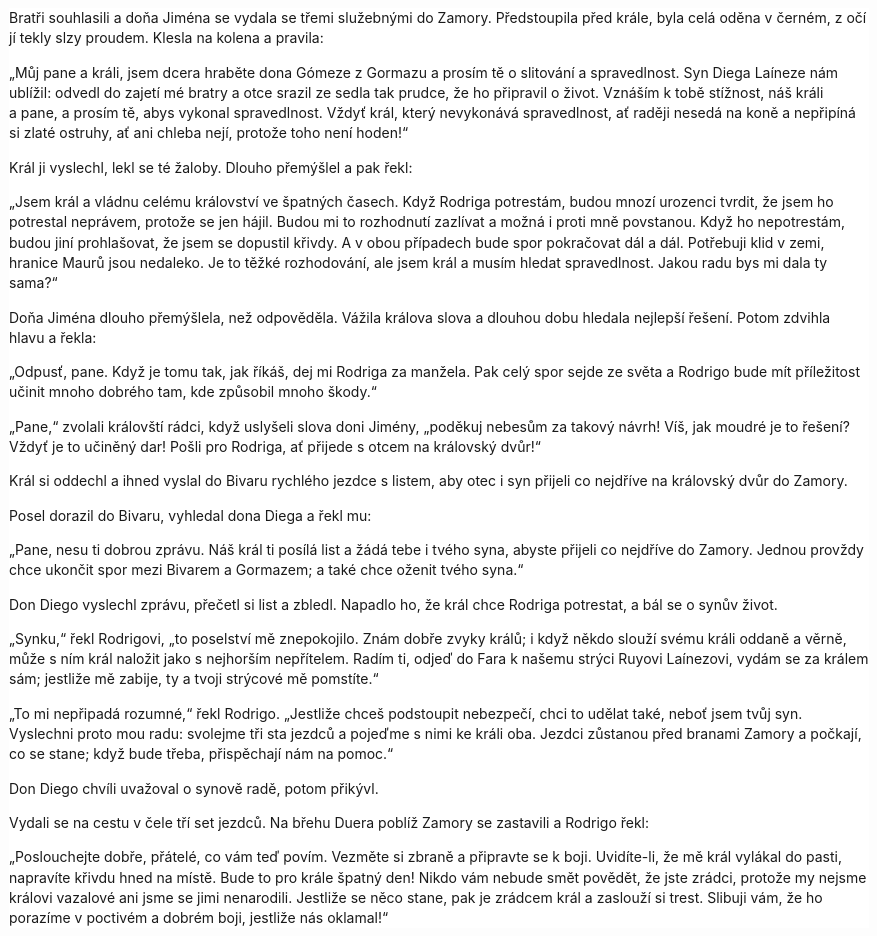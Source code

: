 Bratři souhlasili a doňa Jiména se vydala se třemi služebnými do Zamory. Předstoupila před krále, byla celá oděna v černém, z očí jí tekly slzy proudem. Klesla na kolena a pravila:

„Můj pane a králi, jsem dcera hraběte dona Gómeze z Gormazu a prosím tě o slitování a spravedlnost. Syn Diega Laíneze nám ublížil: odvedl do zajetí mé bratry a otce srazil ze sedla tak prudce, že ho připravil o život. Vznáším k tobě stížnost, náš králi a pane, a prosím tě, abys vykonal spravedlnost. Vždyť král, který nevykonává spravedlnost, ať raději nesedá na koně a nepřipíná si zlaté ostruhy, ať ani chleba nejí, protože toho není hoden!“

Král ji vyslechl, lekl se té žaloby. Dlouho přemýšlel a pak řekl:

„Jsem král a vládnu celému království ve špatných časech. Když Rodriga potrestám, budou mnozí urozenci tvrdit, že jsem ho potrestal neprávem, protože se jen hájil. Budou mi to rozhodnutí zazlívat a možná i proti mně povstanou. Když ho nepotrestám, budou jiní prohlašovat, že jsem se dopustil křivdy. A v obou případech bude spor pokračovat dál a dál. Potřebuji klid v zemi, hranice Maurů jsou nedaleko. Je to těžké rozhodování, ale jsem král a musím hledat spravedlnost. Jakou radu bys mi dala ty sama?“

Doňa Jiména dlouho přemýšlela, než odpověděla. Vážila králova slova a dlouhou dobu hledala nejlepší řešení. Potom zdvihla hlavu a řekla:

„Odpusť, pane. Když je tomu tak, jak říkáš, dej mi Rodriga za manžela. Pak celý spor sejde ze světa a Rodrigo bude mít příležitost učinit mnoho dobrého tam, kde způsobil mnoho škody.“

„Pane,“ zvolali královští rádci, když uslyšeli slova doni Jimény, „poděkuj nebesům za takový návrh! Víš, jak moudré je to řešení? Vždyť je to učiněný dar! Pošli pro Rodriga, ať přijede s otcem na královský dvůr!“

Král si oddechl a ihned vyslal do Bivaru rychlého jezdce s listem, aby otec i syn přijeli co nejdříve na královský dvůr do Zamory.

Posel dorazil do Bivaru, vyhledal dona Diega a řekl mu:

„Pane, nesu ti dobrou zprávu. Náš král ti posílá list a žádá tebe i tvého syna, abyste přijeli co nejdříve do Zamory. Jednou provždy chce ukončit spor mezi Bivarem a Gormazem; a také chce oženit tvého syna.“

Don Diego vyslechl zprávu, přečetl si list a zbledl. Napadlo ho, že král chce Rodriga potrestat, a bál se o synův život.

„Synku,“ řekl Rodrigovi, „to poselství mě znepokojilo. Znám dobře zvyky králů; i když někdo slouží svému králi oddaně a věrně, může s ním král naložit jako s nejhorším nepřítelem. Radím ti, odjeď do Fara k našemu strýci Ruyovi Laínezovi, vydám se za králem sám; jestliže mě zabije, ty a tvoji strýcové mě pomstíte.“

„To mi nepřipadá rozumné,“ řekl Rodrigo. „Jestliže chceš podstoupit nebezpečí, chci to udělat také, neboť jsem tvůj syn. Vyslechni proto mou radu: svolejme tři sta jezdců a pojeďme s nimi ke králi oba. Jezdci zůstanou před branami Zamory a počkají, co se stane; když bude třeba, přispěchají nám na pomoc.“

Don Diego chvíli uvažoval o synově radě, potom přikývl.

Vydali se na cestu v čele tří set jezdců. Na břehu Duera poblíž Zamory se zastavili a Rodrigo řekl:

„Poslouchejte dobře, přátelé, co vám teď povím. Vezměte si zbraně a připravte se k boji. Uvidíte-li, že mě král vylákal do pasti, napravíte křivdu hned na místě. Bude to pro krále špatný den! Nikdo vám nebude smět povědět, že jste zrádci, protože my nejsme královi vazalové ani jsme se jimi nenarodili. Jestliže se něco stane, pak je zrádcem král a zaslouží si trest. Slibuji vám, že ho porazíme v poctivém a dobrém boji, jestliže nás oklamal!“
